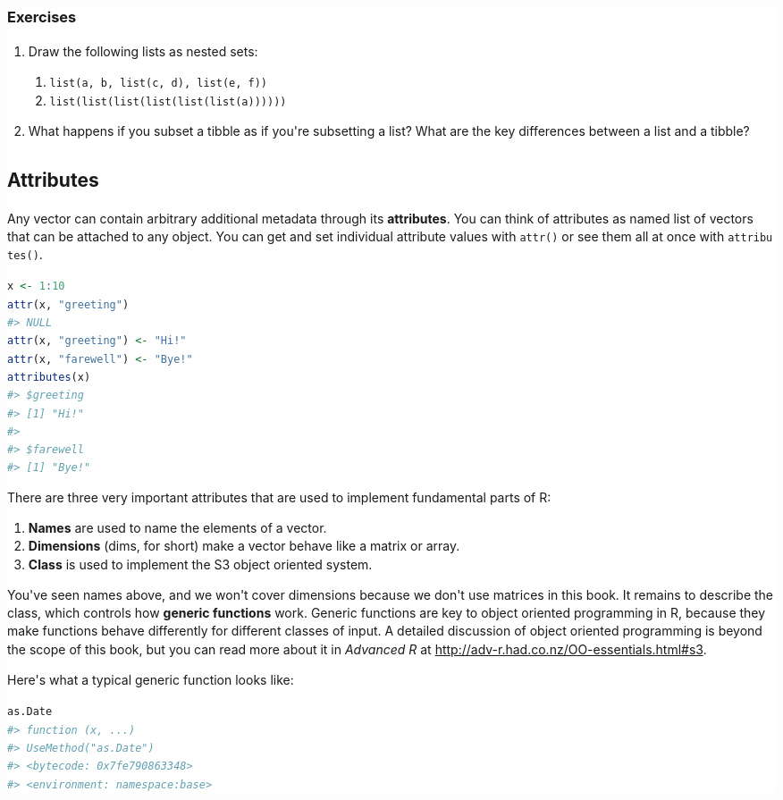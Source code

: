 ### Exercises

1.  Draw the following lists as nested sets:

    1.  `list(a, b, list(c, d), list(e, f))`
    1.  `list(list(list(list(list(list(a))))))`

1.  What happens if you subset a tibble as if you're subsetting a list?
    What are the key differences between a list and a tibble?

## Attributes

Any vector can contain arbitrary additional metadata through its __attributes__. You can think of attributes as named list of vectors that can be attached to any object. 
You can get and set individual attribute values with `attr()` or see them all at once with `attributes()`.


```r
x <- 1:10
attr(x, "greeting")
#> NULL
attr(x, "greeting") <- "Hi!"
attr(x, "farewell") <- "Bye!"
attributes(x)
#> $greeting
#> [1] "Hi!"
#> 
#> $farewell
#> [1] "Bye!"
```

There are three very important attributes that are used to implement fundamental parts of R:

1. __Names__ are used to name the elements of a vector.
1. __Dimensions__ (dims, for short) make a vector behave like a matrix or array.
1. __Class__ is used to implement the S3 object oriented system.

You've seen names above, and we won't cover dimensions because we don't use matrices in this book. It remains to describe the class, which controls how __generic functions__ work. Generic functions are key to object oriented programming in R, because they make functions behave differently for different classes of input. A detailed discussion of object oriented programming is beyond the scope of this book, but you can read more about it in _Advanced R_ at <http://adv-r.had.co.nz/OO-essentials.html#s3>.

Here's what a typical generic function looks like:


```r
as.Date
#> function (x, ...) 
#> UseMethod("as.Date")
#> <bytecode: 0x7fe790863348>
#> <environment: namespace:base>
```
